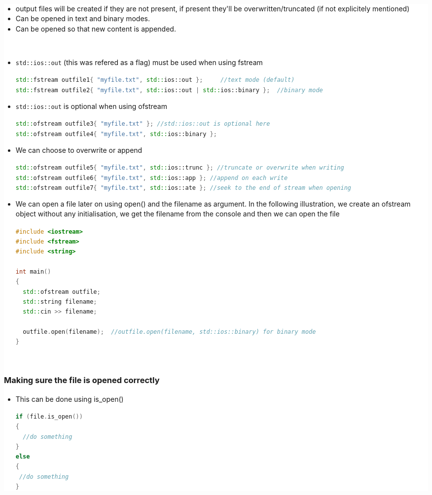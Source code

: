 - output files will be created if they are not present, if present they'll be overwritten/truncated (if not explicitely mentioned)
- Can be opened in text and binary modes.
- Can be opened so that new content is appended.

<br>

- `std::ios::out` (this was refered as a flag) must be used when using fstream

  ```cpp
  std::fstream outfile1{ "myfile.txt", std::ios::out };		//text mode (default)
  std::fstream outfile2{ "myfile.txt", std::ios::out | std::ios::binary };	//binary mode
  ```

- `std::ios::out` is optional when using ofstream

  ```cpp
  std::ofstream outfile3{ "myfile.txt" }; //std::ios::out is optional here
  std::ofstream outfile4{ "myfile.txt", std::ios::binary };
  ```

- We can choose to overwrite or append

  ```cpp
  std::ofstream outfile5{ "myfile.txt", std::ios::trunc }; //truncate or overwrite when writing
  std::ofstream outfile6{ "myfile.txt", std::ios::app }; //append on each write
  std::ofstream outfile7{ "myfile.txt", std::ios::ate }; //seek to the end of stream when opening
  ```

* We can open a file later on using open() and the filename as argument. In the following illustration, we create an ofstream object without any initialisation, we get the filename from the console and then we can open the file

  ```cpp
  #include <iostream>
  #include <fstream>
  #include <string>

  int main()
  {
    std::ofstream outfile;
    std::string filename;
    std::cin >> filename;

    outfile.open(filename);  //outfile.open(filename, std::ios::binary) for binary mode
  }
  ```

<br>

### Making sure the file is opened correctly

- This can be done using is_open()

  ```cpp
  if (file.is_open())
  {
    //do something
  }
  else
  {
   //do something
  }
  ```
